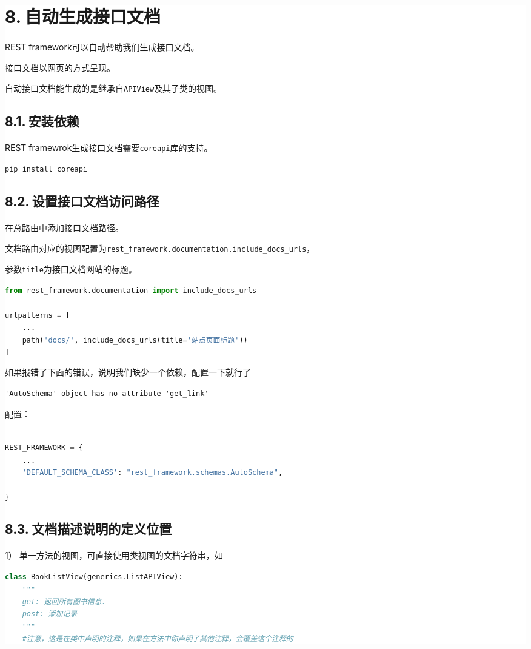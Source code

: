 
# 8. 自动生成接口文档

REST framework可以自动帮助我们生成接口文档。

接口文档以网页的方式呈现。

自动接口文档能生成的是继承自`APIView`及其子类的视图。

## 8.1. 安装依赖

REST framewrok生成接口文档需要`coreapi`库的支持。

```python
pip install coreapi
```

## 8.2. 设置接口文档访问路径

在总路由中添加接口文档路径。

文档路由对应的视图配置为`rest_framework.documentation.include_docs_urls`，

参数`title`为接口文档网站的标题。

```python
from rest_framework.documentation import include_docs_urls

urlpatterns = [
    ...
    path('docs/', include_docs_urls(title='站点页面标题'))
]
```

如果报错了下面的错误，说明我们缺少一个依赖，配置一下就行了

`'AutoSchema' object has no attribute 'get_link'`

配置：

```python

REST_FRAMEWORK = {
    ...
    'DEFAULT_SCHEMA_CLASS': "rest_framework.schemas.AutoSchema",

}
```



## 8.3. 文档描述说明的定义位置

1） 单一方法的视图，可直接使用类视图的文档字符串，如

```python
class BookListView(generics.ListAPIView):
    """
    get: 返回所有图书信息.
    post: 添加记录
    """
    #注意，这是在类中声明的注释，如果在方法中你声明了其他注释，会覆盖这个注释的
```
